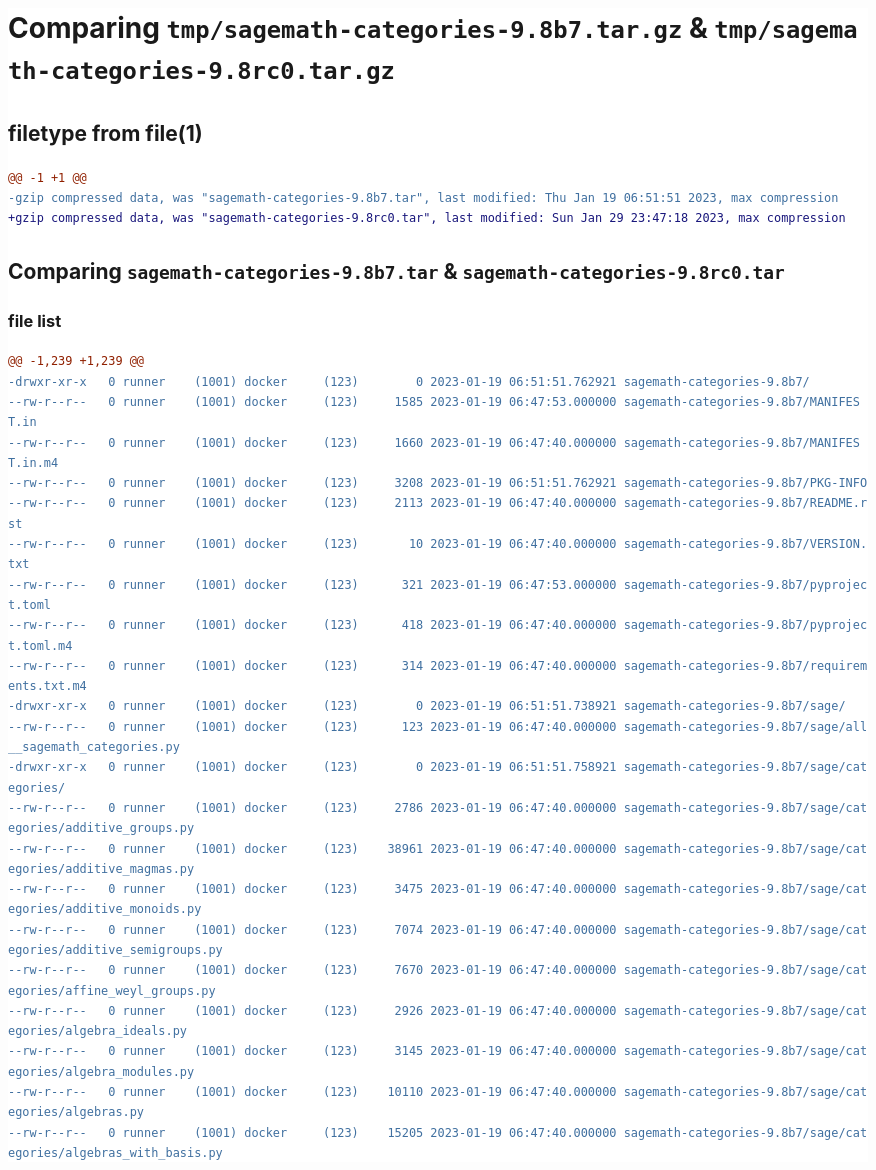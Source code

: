 # Comparing `tmp/sagemath-categories-9.8b7.tar.gz` & `tmp/sagemath-categories-9.8rc0.tar.gz`

## filetype from file(1)

```diff
@@ -1 +1 @@
-gzip compressed data, was "sagemath-categories-9.8b7.tar", last modified: Thu Jan 19 06:51:51 2023, max compression
+gzip compressed data, was "sagemath-categories-9.8rc0.tar", last modified: Sun Jan 29 23:47:18 2023, max compression
```

## Comparing `sagemath-categories-9.8b7.tar` & `sagemath-categories-9.8rc0.tar`

### file list

```diff
@@ -1,239 +1,239 @@
-drwxr-xr-x   0 runner    (1001) docker     (123)        0 2023-01-19 06:51:51.762921 sagemath-categories-9.8b7/
--rw-r--r--   0 runner    (1001) docker     (123)     1585 2023-01-19 06:47:53.000000 sagemath-categories-9.8b7/MANIFEST.in
--rw-r--r--   0 runner    (1001) docker     (123)     1660 2023-01-19 06:47:40.000000 sagemath-categories-9.8b7/MANIFEST.in.m4
--rw-r--r--   0 runner    (1001) docker     (123)     3208 2023-01-19 06:51:51.762921 sagemath-categories-9.8b7/PKG-INFO
--rw-r--r--   0 runner    (1001) docker     (123)     2113 2023-01-19 06:47:40.000000 sagemath-categories-9.8b7/README.rst
--rw-r--r--   0 runner    (1001) docker     (123)       10 2023-01-19 06:47:40.000000 sagemath-categories-9.8b7/VERSION.txt
--rw-r--r--   0 runner    (1001) docker     (123)      321 2023-01-19 06:47:53.000000 sagemath-categories-9.8b7/pyproject.toml
--rw-r--r--   0 runner    (1001) docker     (123)      418 2023-01-19 06:47:40.000000 sagemath-categories-9.8b7/pyproject.toml.m4
--rw-r--r--   0 runner    (1001) docker     (123)      314 2023-01-19 06:47:40.000000 sagemath-categories-9.8b7/requirements.txt.m4
-drwxr-xr-x   0 runner    (1001) docker     (123)        0 2023-01-19 06:51:51.738921 sagemath-categories-9.8b7/sage/
--rw-r--r--   0 runner    (1001) docker     (123)      123 2023-01-19 06:47:40.000000 sagemath-categories-9.8b7/sage/all__sagemath_categories.py
-drwxr-xr-x   0 runner    (1001) docker     (123)        0 2023-01-19 06:51:51.758921 sagemath-categories-9.8b7/sage/categories/
--rw-r--r--   0 runner    (1001) docker     (123)     2786 2023-01-19 06:47:40.000000 sagemath-categories-9.8b7/sage/categories/additive_groups.py
--rw-r--r--   0 runner    (1001) docker     (123)    38961 2023-01-19 06:47:40.000000 sagemath-categories-9.8b7/sage/categories/additive_magmas.py
--rw-r--r--   0 runner    (1001) docker     (123)     3475 2023-01-19 06:47:40.000000 sagemath-categories-9.8b7/sage/categories/additive_monoids.py
--rw-r--r--   0 runner    (1001) docker     (123)     7074 2023-01-19 06:47:40.000000 sagemath-categories-9.8b7/sage/categories/additive_semigroups.py
--rw-r--r--   0 runner    (1001) docker     (123)     7670 2023-01-19 06:47:40.000000 sagemath-categories-9.8b7/sage/categories/affine_weyl_groups.py
--rw-r--r--   0 runner    (1001) docker     (123)     2926 2023-01-19 06:47:40.000000 sagemath-categories-9.8b7/sage/categories/algebra_ideals.py
--rw-r--r--   0 runner    (1001) docker     (123)     3145 2023-01-19 06:47:40.000000 sagemath-categories-9.8b7/sage/categories/algebra_modules.py
--rw-r--r--   0 runner    (1001) docker     (123)    10110 2023-01-19 06:47:40.000000 sagemath-categories-9.8b7/sage/categories/algebras.py
--rw-r--r--   0 runner    (1001) docker     (123)    15205 2023-01-19 06:47:40.000000 sagemath-categories-9.8b7/sage/categories/algebras_with_basis.py
```